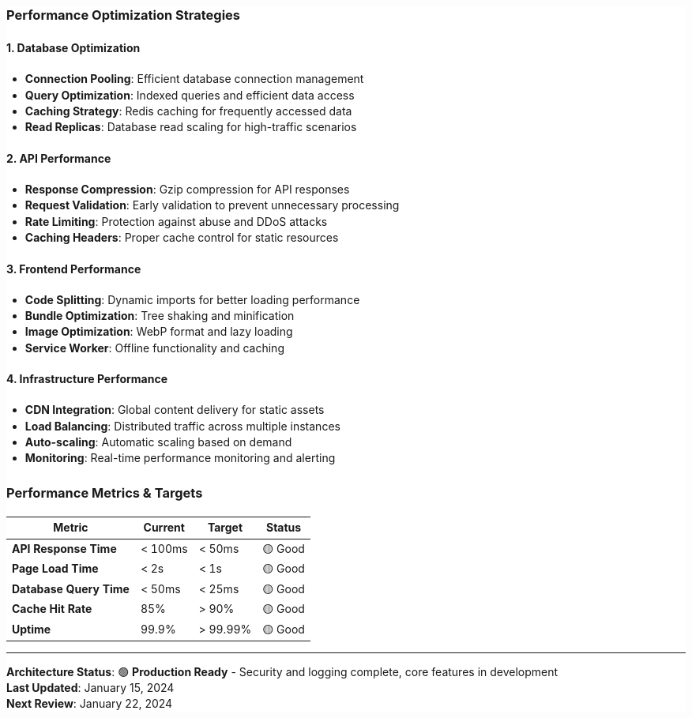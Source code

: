 ### **Performance Optimization Strategies**

#### **1. Database Optimization**
- **Connection Pooling**: Efficient database connection management
- **Query Optimization**: Indexed queries and efficient data access
- **Caching Strategy**: Redis caching for frequently accessed data
- **Read Replicas**: Database read scaling for high-traffic scenarios

#### **2. API Performance**
- **Response Compression**: Gzip compression for API responses
- **Request Validation**: Early validation to prevent unnecessary processing
- **Rate Limiting**: Protection against abuse and DDoS attacks
- **Caching Headers**: Proper cache control for static resources

#### **3. Frontend Performance**
- **Code Splitting**: Dynamic imports for better loading performance
- **Bundle Optimization**: Tree shaking and minification
- **Image Optimization**: WebP format and lazy loading
- **Service Worker**: Offline functionality and caching

#### **4. Infrastructure Performance**
- **CDN Integration**: Global content delivery for static assets
- **Load Balancing**: Distributed traffic across multiple instances
- **Auto-scaling**: Automatic scaling based on demand
- **Monitoring**: Real-time performance monitoring and alerting

### **Performance Metrics & Targets**

| Metric | Current | Target | Status |
|--------|---------|--------|--------|
| **API Response Time** | < 100ms | < 50ms | 🟡 Good |
| **Page Load Time** | < 2s | < 1s | 🟡 Good |
| **Database Query Time** | < 50ms | < 25ms | 🟡 Good |
| **Cache Hit Rate** | 85% | > 90% | 🟡 Good |
| **Uptime** | 99.9% | > 99.99% | 🟡 Good |

---

**Architecture Status**: 🟢 **Production Ready** - Security and logging complete, core features in development  
**Last Updated**: January 15, 2024  
**Next Review**: January 22, 2024 